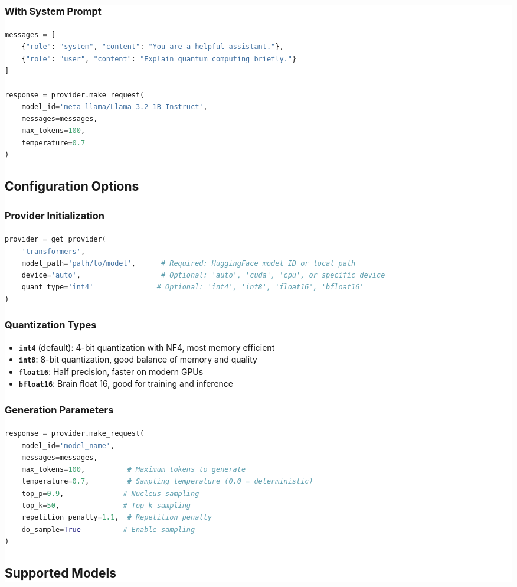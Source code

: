### With System Prompt

```python
messages = [
    {"role": "system", "content": "You are a helpful assistant."},
    {"role": "user", "content": "Explain quantum computing briefly."}
]

response = provider.make_request(
    model_id='meta-llama/Llama-3.2-1B-Instruct',
    messages=messages,
    max_tokens=100,
    temperature=0.7
)
```

## Configuration Options

### Provider Initialization

```python
provider = get_provider(
    'transformers',
    model_path='path/to/model',      # Required: HuggingFace model ID or local path
    device='auto',                   # Optional: 'auto', 'cuda', 'cpu', or specific device
    quant_type='int4'               # Optional: 'int4', 'int8', 'float16', 'bfloat16'
)
```

### Quantization Types

- **`int4`** (default): 4-bit quantization with NF4, most memory efficient
- **`int8`**: 8-bit quantization, good balance of memory and quality
- **`float16`**: Half precision, faster on modern GPUs
- **`bfloat16`**: Brain float 16, good for training and inference

### Generation Parameters

```python
response = provider.make_request(
    model_id='model_name',
    messages=messages,
    max_tokens=100,          # Maximum tokens to generate
    temperature=0.7,         # Sampling temperature (0.0 = deterministic)
    top_p=0.9,              # Nucleus sampling
    top_k=50,               # Top-k sampling
    repetition_penalty=1.1,  # Repetition penalty
    do_sample=True          # Enable sampling
)
```

## Supported Models
